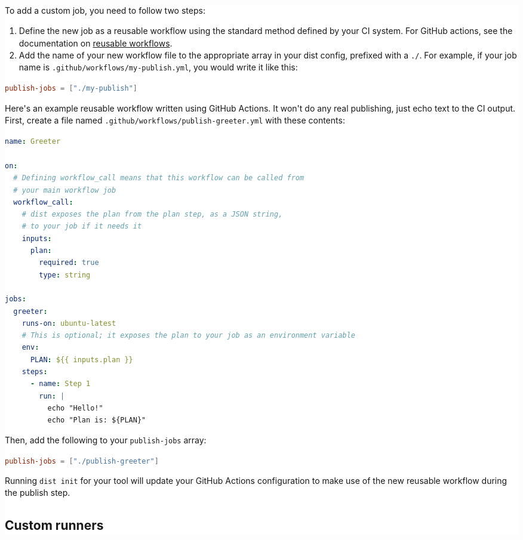 To add a custom job, you need to follow two steps:

1. Define the new job as a reusable workflow using the standard method defined by your CI system. For GitHub actions, see the documentation on [reusable workflows](https://docs.github.com/en/actions/using-workflows/reusing-workflows#creating-a-reusable-workflow).
2. Add the name of your new workflow file to the appropriate array in your dist config, prefixed with a `./`. For example, if your job name is `.github/workflows/my-publish.yml`, you would write it like this:

```toml
publish-jobs = ["./my-publish"]
```

Here's an example reusable workflow written using GitHub Actions. It won't do any real publishing, just echo text to the CI output. First, create a file named `.github/workflows/publish-greeter.yml` with these contents:

```yaml
name: Greeter

on:
  # Defining workflow_call means that this workflow can be called from
  # your main workflow job
  workflow_call:
    # dist exposes the plan from the plan step, as a JSON string,
    # to your job if it needs it
    inputs:
      plan:
        required: true
        type: string

jobs:
  greeter:
    runs-on: ubuntu-latest
    # This is optional; it exposes the plan to your job as an environment variable
    env:
      PLAN: ${{ inputs.plan }}
    steps:
      - name: Step 1
        run: |
          echo "Hello!"
          echo "Plan is: ${PLAN}"
```

Then, add the following to your `publish-jobs` array:

```toml
publish-jobs = ["./publish-greeter"]
```

Running `dist init` for your tool will update your GitHub Actions configuration to make use of the new reusable workflow during the publish step.

## Custom runners


[custom-runners]: #custom-runners
[config-dependencies]: ../reference/config.md#dependencies
[config-plan]: ../reference/config.md#plan-jobs
[config-allow-dirty]: ../reference/config.md#allow-dirty
[config-build-local]: ../reference/config.md#build-local-artifacts-jobs
[config-build-global]: ../reference/config.md#build-global-artifacts-jobs
[config-fail-fast]: ../reference/config.md#fail-fast
[config-github-custom-runners]: ../reference/config.md#github-custom-runners
[config-github-releases-repo]: ../reference/config.md#github-releases-repo
[config-host-jobs]: ../reference/config.md#host-jobs
[config-merge-tasks]: ../reference/config.md#merge-tasks
[config-publish-jobs]: ../reference/config.md#publish-jobs
[config-post-announce]: ../reference/config.md#post-announce-jobs
[config-pr-run-mode]: ../reference/config.md#pr-run-mode
[schema]: ../reference/schema.md
[homebrew]: ../installers/homebrew.md